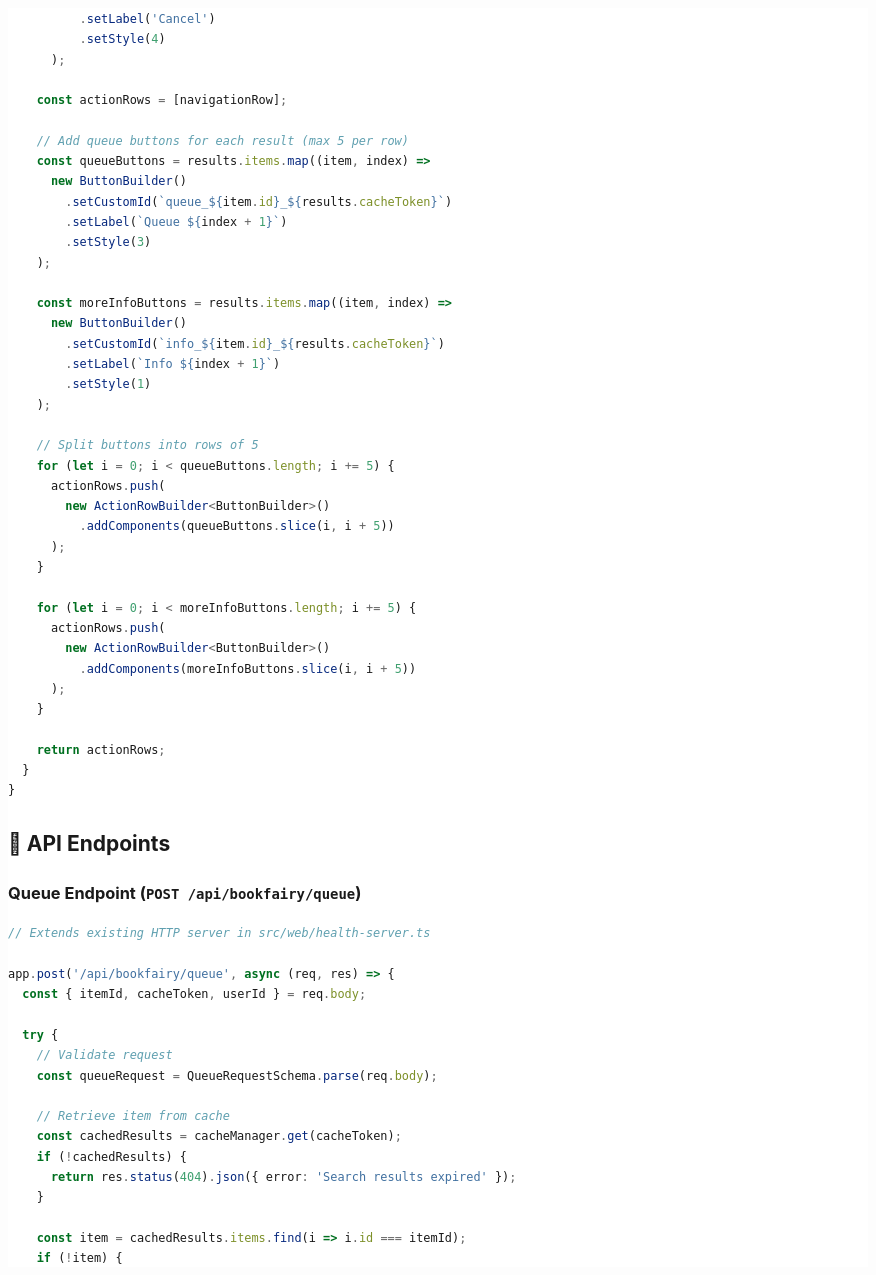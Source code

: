 ```typescript
          .setLabel('Cancel')
          .setStyle(4)
      );

    const actionRows = [navigationRow];

    // Add queue buttons for each result (max 5 per row)
    const queueButtons = results.items.map((item, index) => 
      new ButtonBuilder()
        .setCustomId(`queue_${item.id}_${results.cacheToken}`)
        .setLabel(`Queue ${index + 1}`)
        .setStyle(3)
    );

    const moreInfoButtons = results.items.map((item, index) => 
      new ButtonBuilder()
        .setCustomId(`info_${item.id}_${results.cacheToken}`)
        .setLabel(`Info ${index + 1}`)
        .setStyle(1)
    );

    // Split buttons into rows of 5
    for (let i = 0; i < queueButtons.length; i += 5) {
      actionRows.push(
        new ActionRowBuilder<ButtonBuilder>()
          .addComponents(queueButtons.slice(i, i + 5))
      );
    }

    for (let i = 0; i < moreInfoButtons.length; i += 5) {
      actionRows.push(
        new ActionRowBuilder<ButtonBuilder>()
          .addComponents(moreInfoButtons.slice(i, i + 5))
      );
    }

    return actionRows;
  }
}
```

## 🔌 API Endpoints

### Queue Endpoint (`POST /api/bookfairy/queue`)

```typescript
// Extends existing HTTP server in src/web/health-server.ts

app.post('/api/bookfairy/queue', async (req, res) => {
  const { itemId, cacheToken, userId } = req.body;
  
  try {
    // Validate request
    const queueRequest = QueueRequestSchema.parse(req.body);
    
    // Retrieve item from cache
    const cachedResults = cacheManager.get(cacheToken);
    if (!cachedResults) {
      return res.status(404).json({ error: 'Search results expired' });
    }
    
    const item = cachedResults.items.find(i => i.id === itemId);
    if (!item) {
```